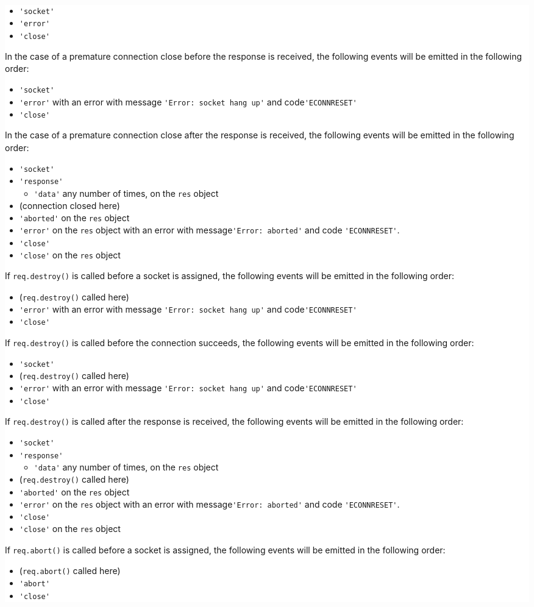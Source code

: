 * `'socket'`
* `'error'`
* `'close'`

In the case of a premature connection close before the response is received,
the following events will be emitted in the following order:

* `'socket'`
* `'error'` with an error with message `'Error: socket hang up'` and code`'ECONNRESET'`
* `'close'`

In the case of a premature connection close after the response is received,
the following events will be emitted in the following order:

* `'socket'`
* `'response'`
   * `'data'` any number of times, on the `res` object
* (connection closed here)
* `'aborted'` on the `res` object
* `'error'` on the `res` object with an error with message`'Error: aborted'` and code `'ECONNRESET'`.
* `'close'`
* `'close'` on the `res` object

If `req.destroy()` is called before a socket is assigned, the following
events will be emitted in the following order:

* (`req.destroy()` called here)
* `'error'` with an error with message `'Error: socket hang up'` and code`'ECONNRESET'`
* `'close'`

If `req.destroy()` is called before the connection succeeds, the following
events will be emitted in the following order:

* `'socket'`
* (`req.destroy()` called here)
* `'error'` with an error with message `'Error: socket hang up'` and code`'ECONNRESET'`
* `'close'`

If `req.destroy()` is called after the response is received, the following
events will be emitted in the following order:

* `'socket'`
* `'response'`
   * `'data'` any number of times, on the `res` object
* (`req.destroy()` called here)
* `'aborted'` on the `res` object
* `'error'` on the `res` object with an error with message`'Error: aborted'` and code `'ECONNRESET'`.
* `'close'`
* `'close'` on the `res` object

If `req.abort()` is called before a socket is assigned, the following
events will be emitted in the following order:

* (`req.abort()` called here)
* `'abort'`
* `'close'`
